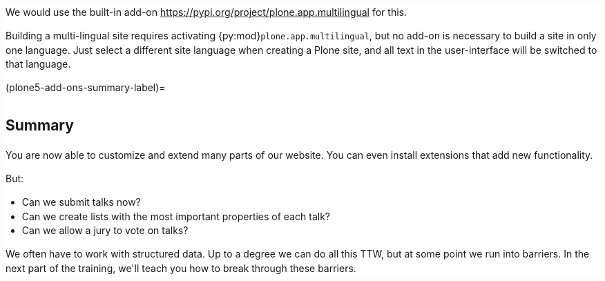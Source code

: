 We would use the built-in add-on <https://pypi.org/project/plone.app.multilingual> for this.

Building a multi-lingual site requires activating {py:mod}`plone.app.multilingual`, but no add-on is necessary to build a site in only one language. Just select a different site language when creating a Plone site, and all text in the user-interface will be switched to that language.

(plone5-add-ons-summary-label)=

## Summary

You are now able to customize and extend many parts of our website. You can even install extensions that add new functionality.

But:

- Can we submit talks now?
- Can we create lists with the most important properties of each talk?
- Can we allow a jury to vote on talks?

We often have to work with structured data.
Up to a degree we can do all this TTW, but at some point we run into barriers.
In the next part of the training, we'll teach you how to break through these barriers.
